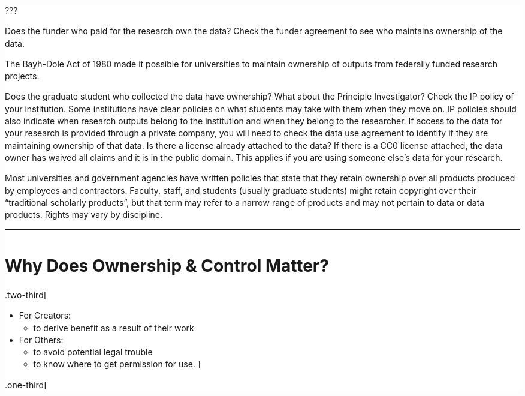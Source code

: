
???

Does the funder who paid for the research own the data?  Check the funder agreement to see who maintains ownership of the data.

The Bayh-Dole Act of 1980 made it possible for universities to maintain ownership of outputs from federally funded research projects.

Does the graduate student who collected the data have ownership? What about the Principle Investigator?  Check the IP policy of your institution.  Some institutions have clear policies on what students may take with them when they move on.  IP policies should also indicate when research outputs belong to the institution and when they belong to the researcher.
If access to the data for your research is provided through a private company, you will need to check the data use agreement to identify if they are maintaining ownership of that data.
Is there a license already attached to the data?  If there is a CC0 license attached, the data owner has waived all claims and it is in the public domain. This applies if you are using someone else’s data for your research.

Most universities and government agencies have written policies that state that they retain ownership over all products produced by employees and contractors.  Faculty, staff, and students (usually graduate students) might retain copyright over their “traditional scholarly products”, but that term may refer to a narrow range of products and may not pertain to data or data products.  Rights may vary by discipline.

---

# Why Does Ownership & Control Matter?

.two-third[
* For Creators:
   * to derive benefit as a result of their work
* For Others:
   * to avoid potential legal trouble
   * to know where to get permission for use.
]

.one-third[